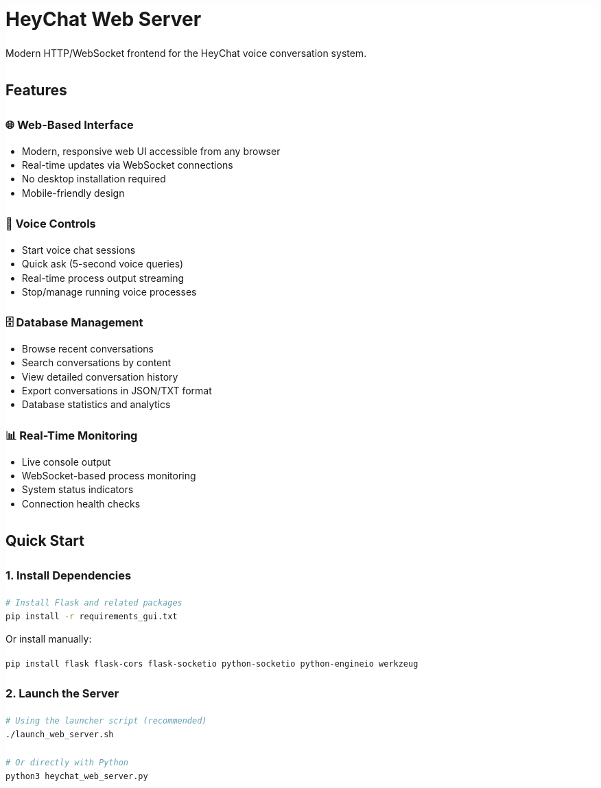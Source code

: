 # HeyChat Web Server

Modern HTTP/WebSocket frontend for the HeyChat voice conversation system.

## Features

### 🌐 Web-Based Interface
- Modern, responsive web UI accessible from any browser
- Real-time updates via WebSocket connections
- No desktop installation required
- Mobile-friendly design

### 🎤 Voice Controls
- Start voice chat sessions
- Quick ask (5-second voice queries)
- Real-time process output streaming
- Stop/manage running voice processes

### 🗄️ Database Management
- Browse recent conversations
- Search conversations by content
- View detailed conversation history
- Export conversations in JSON/TXT format
- Database statistics and analytics

### 📊 Real-Time Monitoring
- Live console output
- WebSocket-based process monitoring
- System status indicators
- Connection health checks

## Quick Start

### 1. Install Dependencies

```bash
# Install Flask and related packages
pip install -r requirements_gui.txt
```

Or install manually:
```bash
pip install flask flask-cors flask-socketio python-socketio python-engineio werkzeug
```

### 2. Launch the Server

```bash
# Using the launcher script (recommended)
./launch_web_server.sh

# Or directly with Python
python3 heychat_web_server.py
```
